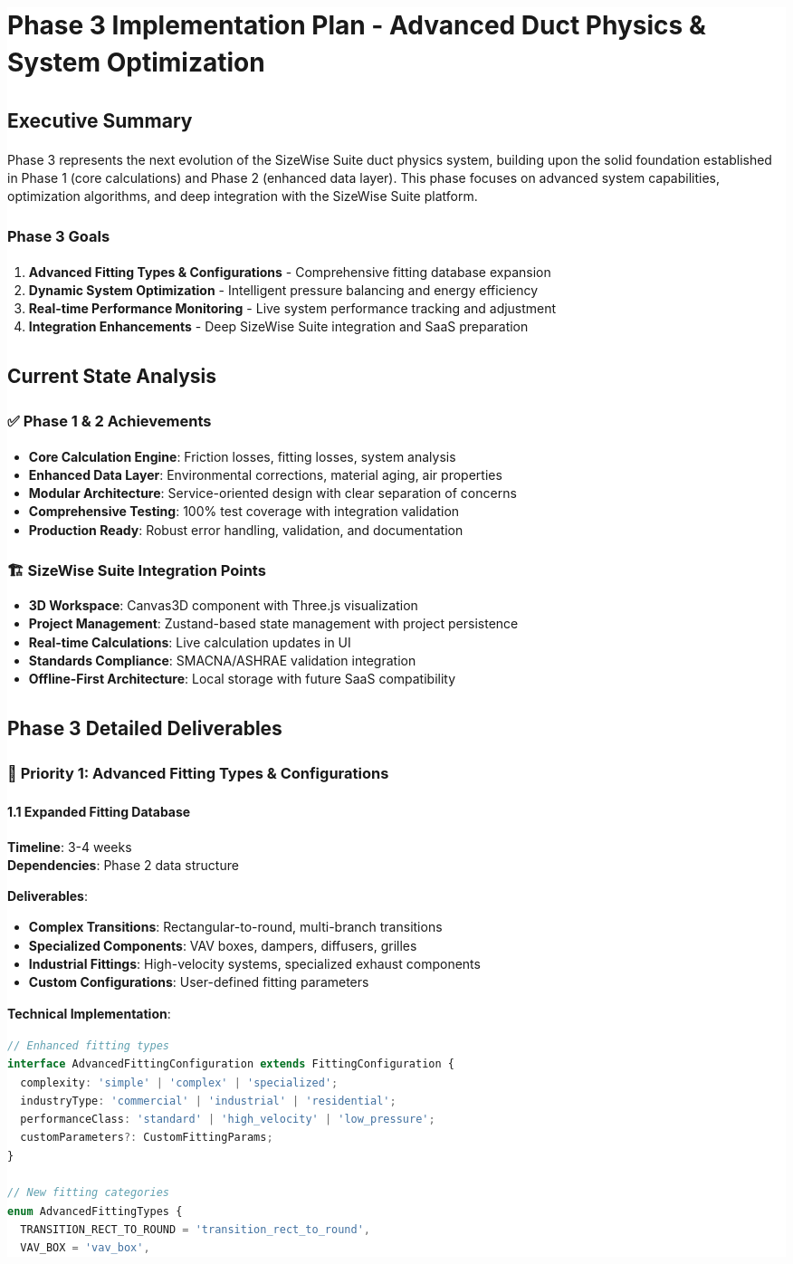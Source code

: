 # Phase 3 Implementation Plan - Advanced Duct Physics & System Optimization

## Executive Summary

Phase 3 represents the next evolution of the SizeWise Suite duct physics system, building upon the solid foundation established in Phase 1 (core calculations) and Phase 2 (enhanced data layer). This phase focuses on advanced system capabilities, optimization algorithms, and deep integration with the SizeWise Suite platform.

### Phase 3 Goals
1. **Advanced Fitting Types & Configurations** - Comprehensive fitting database expansion
2. **Dynamic System Optimization** - Intelligent pressure balancing and energy efficiency
3. **Real-time Performance Monitoring** - Live system performance tracking and adjustment
4. **Integration Enhancements** - Deep SizeWise Suite integration and SaaS preparation

## Current State Analysis

### ✅ Phase 1 & 2 Achievements
- **Core Calculation Engine**: Friction losses, fitting losses, system analysis
- **Enhanced Data Layer**: Environmental corrections, material aging, air properties
- **Modular Architecture**: Service-oriented design with clear separation of concerns
- **Comprehensive Testing**: 100% test coverage with integration validation
- **Production Ready**: Robust error handling, validation, and documentation

### 🏗️ SizeWise Suite Integration Points
- **3D Workspace**: Canvas3D component with Three.js visualization
- **Project Management**: Zustand-based state management with project persistence
- **Real-time Calculations**: Live calculation updates in UI
- **Standards Compliance**: SMACNA/ASHRAE validation integration
- **Offline-First Architecture**: Local storage with future SaaS compatibility

## Phase 3 Detailed Deliverables

### 🎯 **Priority 1: Advanced Fitting Types & Configurations**

#### 1.1 Expanded Fitting Database
**Timeline**: 3-4 weeks  
**Dependencies**: Phase 2 data structure

**Deliverables**:
- **Complex Transitions**: Rectangular-to-round, multi-branch transitions
- **Specialized Components**: VAV boxes, dampers, diffusers, grilles
- **Industrial Fittings**: High-velocity systems, specialized exhaust components
- **Custom Configurations**: User-defined fitting parameters

**Technical Implementation**:
```typescript
// Enhanced fitting types
interface AdvancedFittingConfiguration extends FittingConfiguration {
  complexity: 'simple' | 'complex' | 'specialized';
  industryType: 'commercial' | 'industrial' | 'residential';
  performanceClass: 'standard' | 'high_velocity' | 'low_pressure';
  customParameters?: CustomFittingParams;
}

// New fitting categories
enum AdvancedFittingTypes {
  TRANSITION_RECT_TO_ROUND = 'transition_rect_to_round',
  VAV_BOX = 'vav_box',
```